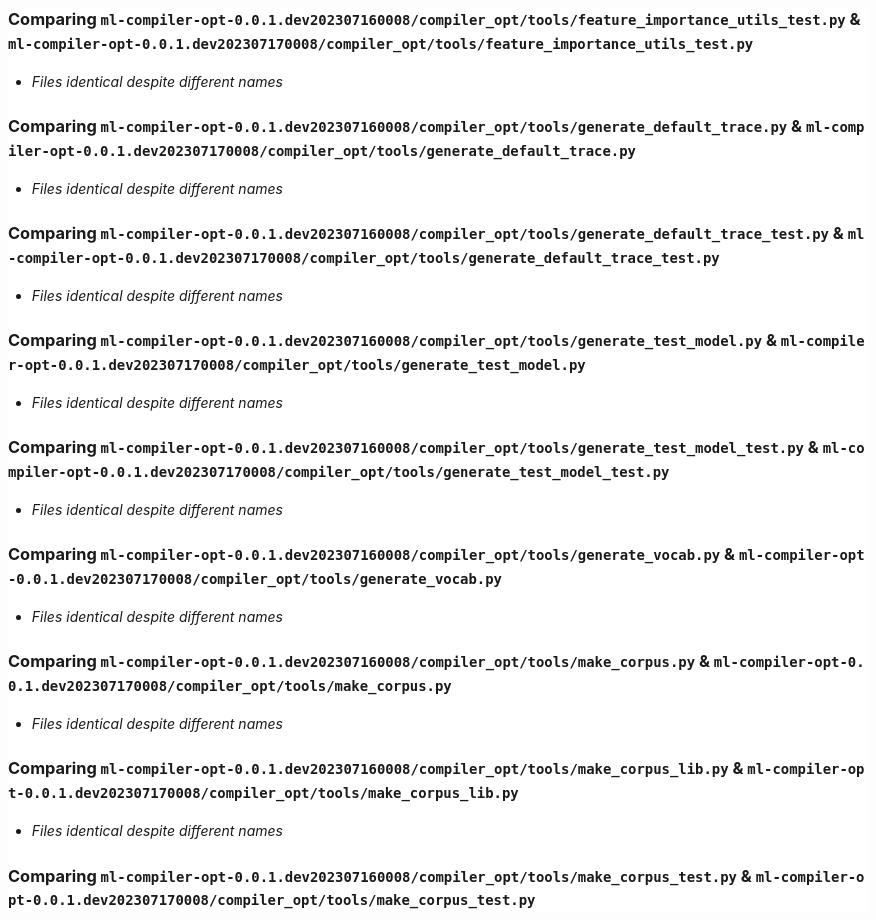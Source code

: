 ### Comparing `ml-compiler-opt-0.0.1.dev202307160008/compiler_opt/tools/feature_importance_utils_test.py` & `ml-compiler-opt-0.0.1.dev202307170008/compiler_opt/tools/feature_importance_utils_test.py`

 * *Files identical despite different names*

### Comparing `ml-compiler-opt-0.0.1.dev202307160008/compiler_opt/tools/generate_default_trace.py` & `ml-compiler-opt-0.0.1.dev202307170008/compiler_opt/tools/generate_default_trace.py`

 * *Files identical despite different names*

### Comparing `ml-compiler-opt-0.0.1.dev202307160008/compiler_opt/tools/generate_default_trace_test.py` & `ml-compiler-opt-0.0.1.dev202307170008/compiler_opt/tools/generate_default_trace_test.py`

 * *Files identical despite different names*

### Comparing `ml-compiler-opt-0.0.1.dev202307160008/compiler_opt/tools/generate_test_model.py` & `ml-compiler-opt-0.0.1.dev202307170008/compiler_opt/tools/generate_test_model.py`

 * *Files identical despite different names*

### Comparing `ml-compiler-opt-0.0.1.dev202307160008/compiler_opt/tools/generate_test_model_test.py` & `ml-compiler-opt-0.0.1.dev202307170008/compiler_opt/tools/generate_test_model_test.py`

 * *Files identical despite different names*

### Comparing `ml-compiler-opt-0.0.1.dev202307160008/compiler_opt/tools/generate_vocab.py` & `ml-compiler-opt-0.0.1.dev202307170008/compiler_opt/tools/generate_vocab.py`

 * *Files identical despite different names*

### Comparing `ml-compiler-opt-0.0.1.dev202307160008/compiler_opt/tools/make_corpus.py` & `ml-compiler-opt-0.0.1.dev202307170008/compiler_opt/tools/make_corpus.py`

 * *Files identical despite different names*

### Comparing `ml-compiler-opt-0.0.1.dev202307160008/compiler_opt/tools/make_corpus_lib.py` & `ml-compiler-opt-0.0.1.dev202307170008/compiler_opt/tools/make_corpus_lib.py`

 * *Files identical despite different names*

### Comparing `ml-compiler-opt-0.0.1.dev202307160008/compiler_opt/tools/make_corpus_test.py` & `ml-compiler-opt-0.0.1.dev202307170008/compiler_opt/tools/make_corpus_test.py`
